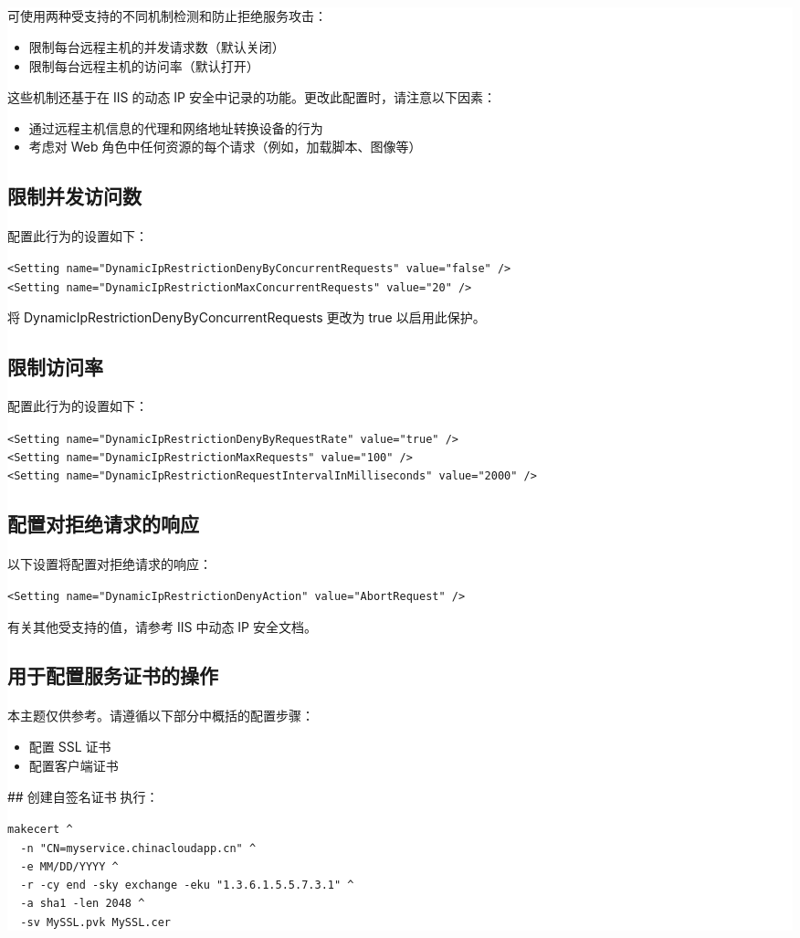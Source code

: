 可使用两种受支持的不同机制检测和防止拒绝服务攻击：

*    限制每台远程主机的并发请求数（默认关闭）
*    限制每台远程主机的访问率（默认打开）

这些机制还基于在 IIS 的动态 IP 安全中记录的功能。更改此配置时，请注意以下因素：

* 通过远程主机信息的代理和网络地址转换设备的行为
* 考虑对 Web 角色中任何资源的每个请求（例如，加载脚本、图像等）

## 限制并发访问数

配置此行为的设置如下：

```
<Setting name="DynamicIpRestrictionDenyByConcurrentRequests" value="false" />
<Setting name="DynamicIpRestrictionMaxConcurrentRequests" value="20" />
```

将 DynamicIpRestrictionDenyByConcurrentRequests 更改为 true 以启用此保护。

## 限制访问率

配置此行为的设置如下：

```
<Setting name="DynamicIpRestrictionDenyByRequestRate" value="true" />
<Setting name="DynamicIpRestrictionMaxRequests" value="100" />
<Setting name="DynamicIpRestrictionRequestIntervalInMilliseconds" value="2000" />
```

## 配置对拒绝请求的响应

以下设置将配置对拒绝请求的响应：

```
<Setting name="DynamicIpRestrictionDenyAction" value="AbortRequest" />
```
有关其他受支持的值，请参考 IIS 中动态 IP 安全文档。

## 用于配置服务证书的操作
本主题仅供参考。请遵循以下部分中概括的配置步骤：

* 配置 SSL 证书
* 配置客户端证书

##<a name="Create-a-Self-Signed-Certificate"></a> 创建自签名证书
执行：

```
makecert ^
  -n "CN=myservice.chinacloudapp.cn" ^
  -e MM/DD/YYYY ^
  -r -cy end -sky exchange -eku "1.3.6.1.5.5.7.3.1" ^
  -a sha1 -len 2048 ^
  -sv MySSL.pvk MySSL.cer
```

